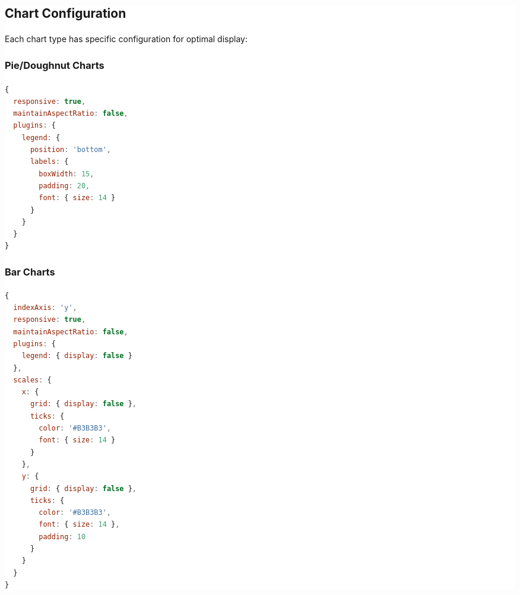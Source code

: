 ## Chart Configuration

Each chart type has specific configuration for optimal display:

### Pie/Doughnut Charts
```javascript
{
  responsive: true,
  maintainAspectRatio: false,
  plugins: {
    legend: {
      position: 'bottom',
      labels: {
        boxWidth: 15,
        padding: 20,
        font: { size: 14 }
      }
    }
  }
}
```

### Bar Charts
```javascript
{
  indexAxis: 'y',
  responsive: true,
  maintainAspectRatio: false,
  plugins: {
    legend: { display: false }
  },
  scales: {
    x: {
      grid: { display: false },
      ticks: { 
        color: '#B3B3B3',
        font: { size: 14 }
      }
    },
    y: {
      grid: { display: false },
      ticks: {
        color: '#B3B3B3',
        font: { size: 14 },
        padding: 10
      }
    }
  }
}
```
